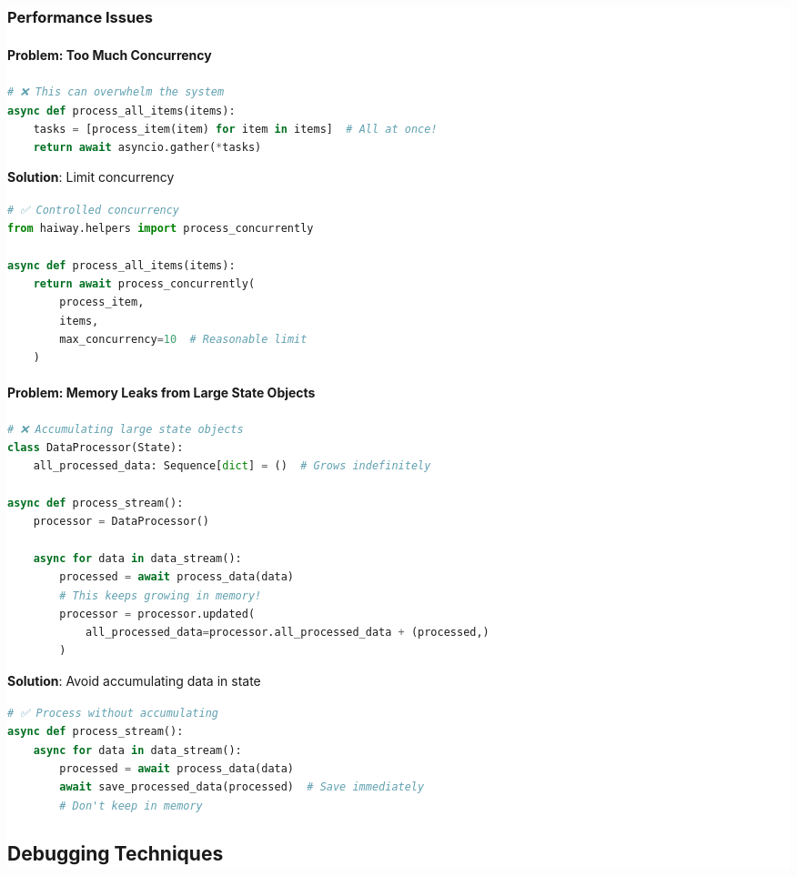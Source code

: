 ### Performance Issues

#### Problem: Too Much Concurrency

```python
# ❌ This can overwhelm the system
async def process_all_items(items):
    tasks = [process_item(item) for item in items]  # All at once!
    return await asyncio.gather(*tasks)
```

**Solution**: Limit concurrency

```python
# ✅ Controlled concurrency
from haiway.helpers import process_concurrently

async def process_all_items(items):
    return await process_concurrently(
        process_item,
        items,
        max_concurrency=10  # Reasonable limit
    )
```

#### Problem: Memory Leaks from Large State Objects

```python
# ❌ Accumulating large state objects
class DataProcessor(State):
    all_processed_data: Sequence[dict] = ()  # Grows indefinitely

async def process_stream():
    processor = DataProcessor()
    
    async for data in data_stream():
        processed = await process_data(data)
        # This keeps growing in memory!
        processor = processor.updated(
            all_processed_data=processor.all_processed_data + (processed,)
        )
```

**Solution**: Avoid accumulating data in state

```python
# ✅ Process without accumulating
async def process_stream():
    async for data in data_stream():
        processed = await process_data(data)
        await save_processed_data(processed)  # Save immediately
        # Don't keep in memory
```

## Debugging Techniques
